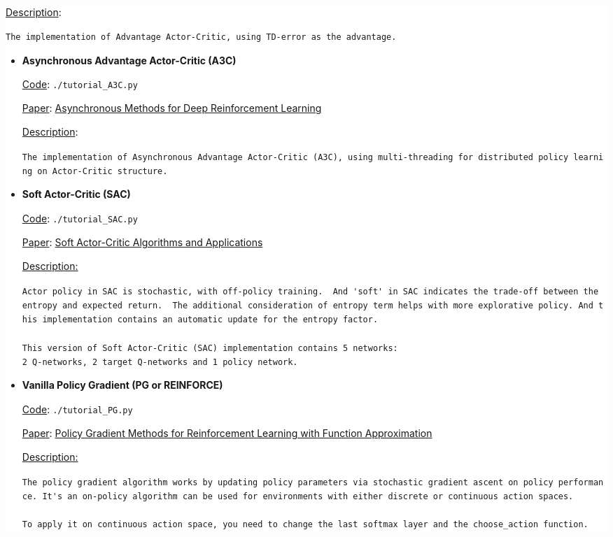   <u>Description</u>:

  ```
  The implementation of Advantage Actor-Critic, using TD-error as the advantage.
  ```



* **Asynchronous Advantage Actor-Critic (A3C)**

  <u>Code</u>: `./tutorial_A3C.py`

  <u>Paper</u>: [Asynchronous Methods for Deep Reinforcement Learning](https://arxiv.org/pdf/1602.01783.pdf)

  <u>Description</u>:

  ```
  The implementation of Asynchronous Advantage Actor-Critic (A3C), using multi-threading for distributed policy learning on Actor-Critic structure.
  ```



* **Soft Actor-Critic (SAC)**

  <u>Code</u>: `./tutorial_SAC.py`

  <u>Paper</u>: [Soft Actor-Critic Algorithms and Applications](https://arxiv.org/pdf/1812.05905.pdf)

  <u>Description:</u>

  ```
  Actor policy in SAC is stochastic, with off-policy training.  And 'soft' in SAC indicates the trade-off between the entropy and expected return.  The additional consideration of entropy term helps with more explorative policy. And this implementation contains an automatic update for the entropy factor.

  This version of Soft Actor-Critic (SAC) implementation contains 5 networks:
  2 Q-networks, 2 target Q-networks and 1 policy network.
  ```




* **Vanilla Policy Gradient (PG or REINFORCE)**

  <u>Code</u>: `./tutorial_PG.py`

  <u>Paper</u>: [Policy Gradient Methods for Reinforcement Learning with Function Approximation](https://papers.nips.cc/paper/1713-policy-gradient-methods-for-reinforcement-learning-with-function-approximation.pdf)

  <u>Description:</u>

  ```
  The policy gradient algorithm works by updating policy parameters via stochastic gradient ascent on policy performance. It's an on-policy algorithm can be used for environments with either discrete or continuous action spaces.

  To apply it on continuous action space, you need to change the last softmax layer and the choose_action function.
  ```
